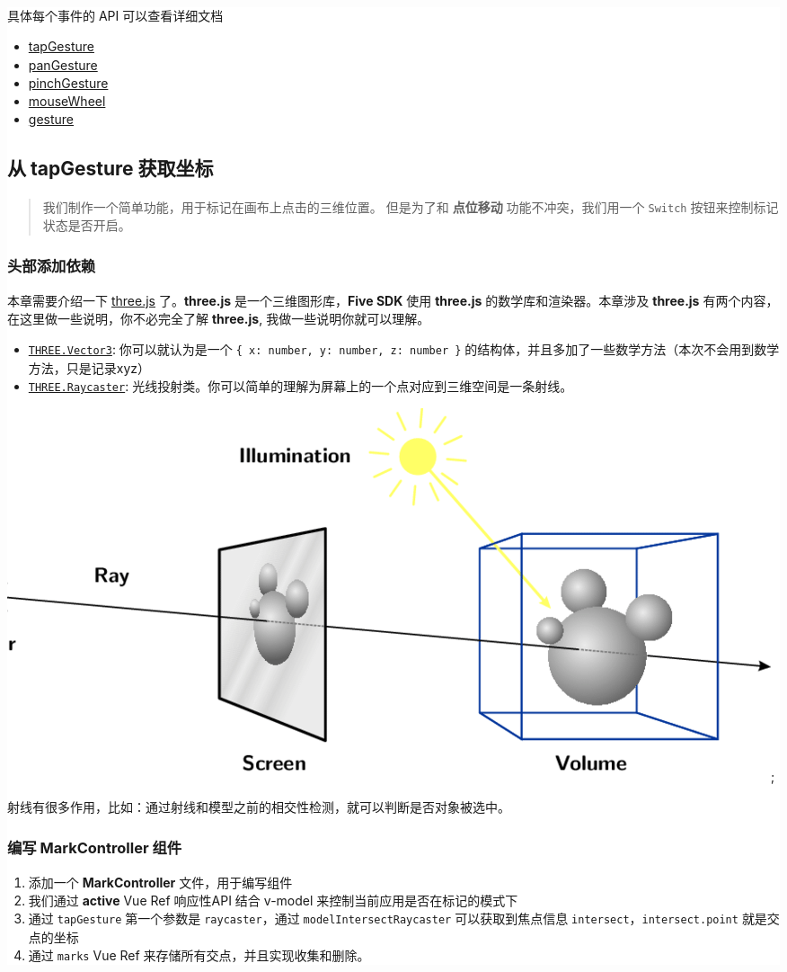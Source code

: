 具体每个事件的 API 可以查看详细文档
- [tapGesture](https://unpkg.com/@realsee/five/docs/interfaces/five.EventCallback.html#tapGesture)
- [panGesture](https://unpkg.com/@realsee/five/docs/interfaces/five.EventCallback.html#panGesture)
- [pinchGesture](https://unpkg.com/@realsee/five/docs/interfaces/five.EventCallback.html#pinchGesture)
- [mouseWheel](https://unpkg.com/@realsee/five/docs/interfaces/five.EventCallback.html#mouseWheel)
- [gesture](https://unpkg.com/@realsee/five/docs/interfaces/five.EventCallback.html#gesture)

## 从 tapGesture 获取坐标

> 我们制作一个简单功能，用于标记在画布上点击的三维位置。
> 但是为了和 **点位移动** 功能不冲突，我们用一个 `Switch` 按钮来控制标记状态是否开启。

### 头部添加依赖

本章需要介绍一下 [three.js](http://threejs.org) 了。**three.js** 是一个三维图形库，**Five SDK** 使用 **three.js** 的数学库和渲染器。本章涉及 **three.js** 有两个内容，在这里做一些说明，你不必完全了解 **three.js**, 我做一些说明你就可以理解。

- [`THREE.Vector3`](https://threejs.org/docs/index.html#api/zh/math/Vector3): 你可以就认为是一个 `{ x: number, y: number, z: number }` 的结构体，并且多加了一些数学方法（本次不会用到数学方法，只是记录xyz）
- [`THREE.Raycaster`](https://threejs.org/docs/index.html#api/zh/core/Raycaster): 光线投射类。你可以简单的理解为屏幕上的一个点对应到三维空间是一条射线。

![REYCASTER](../../../../assets/raycaster.png);

射线有很多作用，比如：通过射线和模型之前的相交性检测，就可以判断是否对象被选中。

### 编写 **MarkController** 组件

1. 添加一个 **MarkController** 文件，用于编写组件
2. 我们通过 **active** Vue Ref 响应性API 结合 v-model 来控制当前应用是否在标记的模式下
3. 通过 `tapGesture` 第一个参数是 `raycaster`，通过 `modelIntersectRaycaster` 可以获取到焦点信息 `intersect`，`intersect.point` 就是交点的坐标
4. 通过 `marks` Vue Ref 来存储所有交点，并且实现收集和删除。
